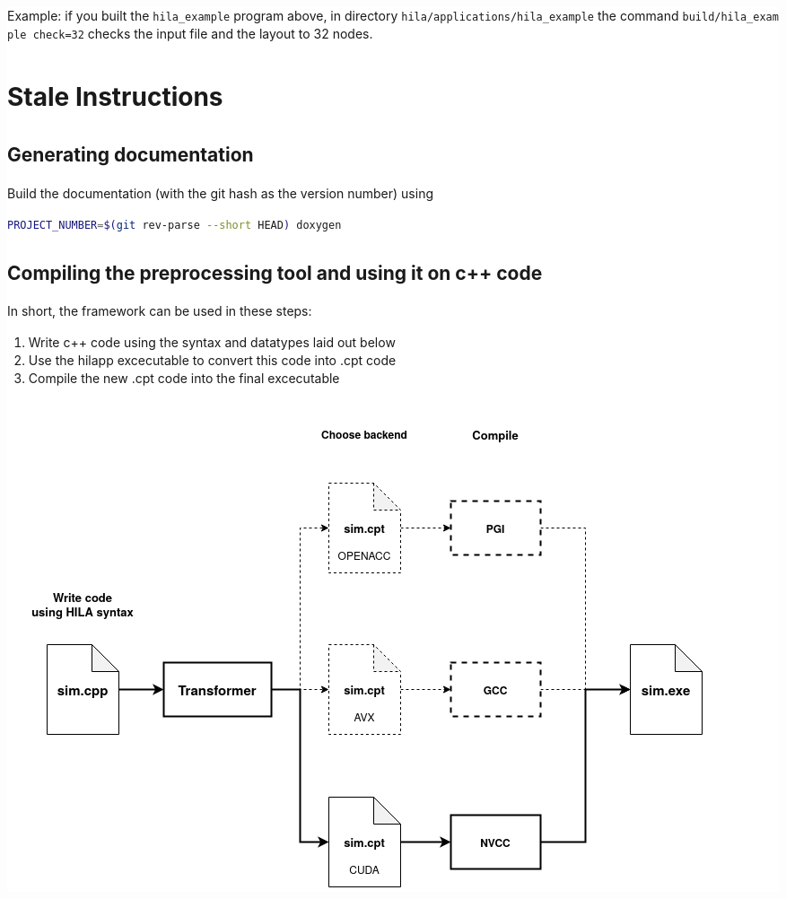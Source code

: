 Example: if you built the `hila_example` program above, in directory `hila/applications/hila_example`
the command `build/hila_example check=32` checks the input file and the layout to 32 nodes.





# Stale Instructions

## Generating documentation

Build the documentation (with the git hash as the version number) using
~~~ bash
PROJECT_NUMBER=$(git rev-parse --short HEAD) doxygen
~~~

## Compiling the preprocessing tool and using it on c++ code

In short, the framework can be used in these steps: 

1. Write c++ code using the syntax and datatypes laid out below
2. Use the hilapp excecutable to convert this code into .cpt code 
3. Compile the new .cpt code into the final excecutable

![Workflow illustration](/docs/workflowV1.png)
 